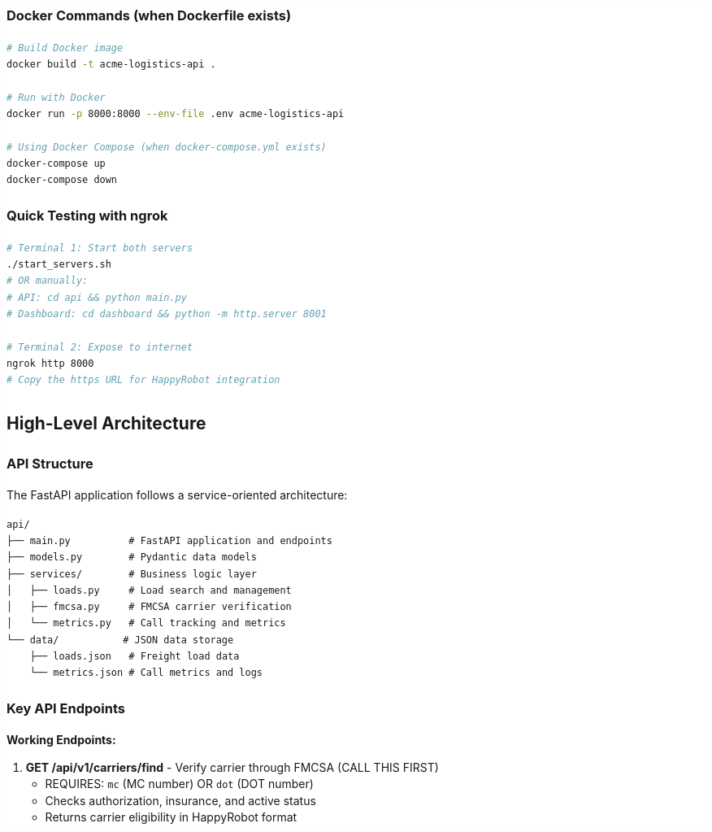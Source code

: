 ### Docker Commands (when Dockerfile exists)
```bash
# Build Docker image
docker build -t acme-logistics-api .

# Run with Docker
docker run -p 8000:8000 --env-file .env acme-logistics-api

# Using Docker Compose (when docker-compose.yml exists)
docker-compose up
docker-compose down
```

### Quick Testing with ngrok
```bash
# Terminal 1: Start both servers
./start_servers.sh
# OR manually:
# API: cd api && python main.py
# Dashboard: cd dashboard && python -m http.server 8001

# Terminal 2: Expose to internet
ngrok http 8000
# Copy the https URL for HappyRobot integration
```

## High-Level Architecture

### API Structure
The FastAPI application follows a service-oriented architecture:

```
api/
├── main.py          # FastAPI application and endpoints
├── models.py        # Pydantic data models
├── services/        # Business logic layer
│   ├── loads.py     # Load search and management
│   ├── fmcsa.py     # FMCSA carrier verification
│   └── metrics.py   # Call tracking and metrics
└── data/           # JSON data storage
    ├── loads.json   # Freight load data
    └── metrics.json # Call metrics and logs
```

### Key API Endpoints

**Working Endpoints:**

1. **GET /api/v1/carriers/find** - Verify carrier through FMCSA (CALL THIS FIRST)
   - REQUIRES: `mc` (MC number) OR `dot` (DOT number)
   - Checks authorization, insurance, and active status
   - Returns carrier eligibility in HappyRobot format
